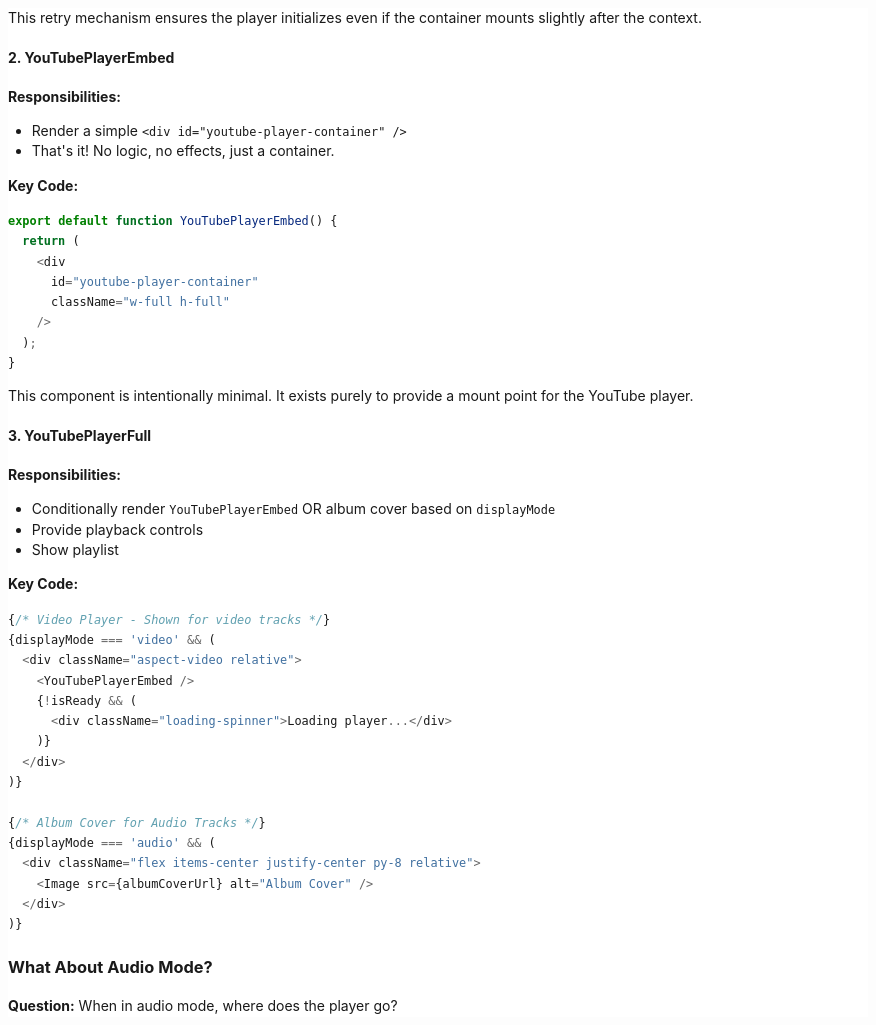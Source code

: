 This retry mechanism ensures the player initializes even if the container mounts slightly after the context.

#### 2. YouTubePlayerEmbed

**Responsibilities:**
- Render a simple `<div id="youtube-player-container" />`
- That's it! No logic, no effects, just a container.

**Key Code:**
```typescript
export default function YouTubePlayerEmbed() {
  return (
    <div
      id="youtube-player-container"
      className="w-full h-full"
    />
  );
}
```

This component is intentionally minimal. It exists purely to provide a mount point for the YouTube player.

#### 3. YouTubePlayerFull

**Responsibilities:**
- Conditionally render `YouTubePlayerEmbed` OR album cover based on `displayMode`
- Provide playback controls
- Show playlist

**Key Code:**
```typescript
{/* Video Player - Shown for video tracks */}
{displayMode === 'video' && (
  <div className="aspect-video relative">
    <YouTubePlayerEmbed />
    {!isReady && (
      <div className="loading-spinner">Loading player...</div>
    )}
  </div>
)}

{/* Album Cover for Audio Tracks */}
{displayMode === 'audio' && (
  <div className="flex items-center justify-center py-8 relative">
    <Image src={albumCoverUrl} alt="Album Cover" />
  </div>
)}
```

### What About Audio Mode?

**Question:** When in audio mode, where does the player go?
